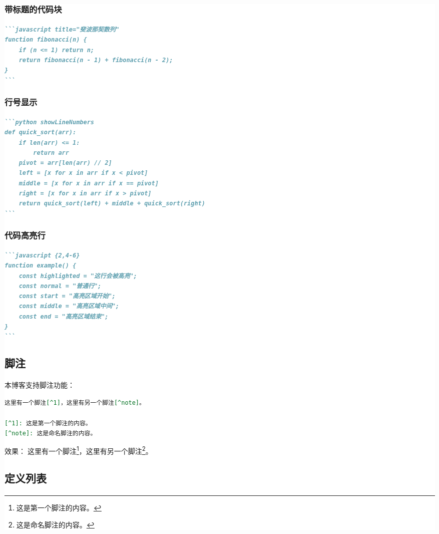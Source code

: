 ### 带标题的代码块

````markdown
```javascript title="斐波那契数列"
function fibonacci(n) {
    if (n <= 1) return n;
    return fibonacci(n - 1) + fibonacci(n - 2);
}
```
````

### 行号显示

````markdown
```python showLineNumbers
def quick_sort(arr):
    if len(arr) <= 1:
        return arr
    pivot = arr[len(arr) // 2]
    left = [x for x in arr if x < pivot]
    middle = [x for x in arr if x == pivot]
    right = [x for x in arr if x > pivot]
    return quick_sort(left) + middle + quick_sort(right)
```
````

### 代码高亮行

````markdown
```javascript {2,4-6}
function example() {
    const highlighted = "这行会被高亮";
    const normal = "普通行";
    const start = "高亮区域开始";
    const middle = "高亮区域中间";
    const end = "高亮区域结束";
}
```
````

## 脚注

本博客支持脚注功能：

```markdown
这里有一个脚注[^1]，这里有另一个脚注[^note]。

[^1]: 这是第一个脚注的内容。
[^note]: 这是命名脚注的内容。
```

效果：
这里有一个脚注[^1]，这里有另一个脚注[^note]。

[^1]: 这是第一个脚注的内容。
[^note]: 这是命名脚注的内容。

## 定义列表
